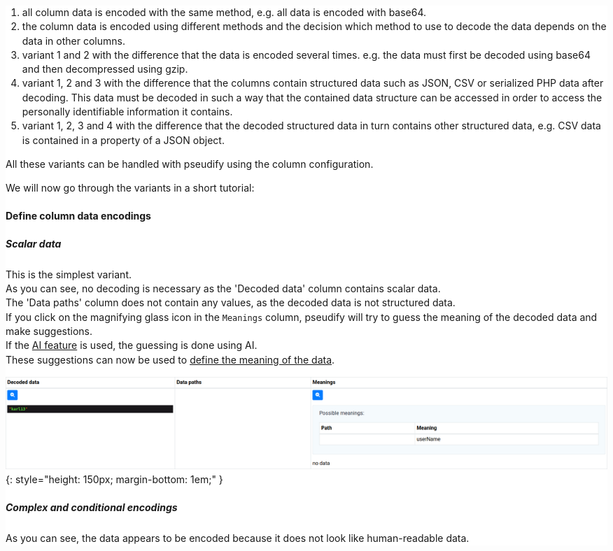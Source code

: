 1. all column data is encoded with the same method, e.g. all data is encoded with base64.  
2. the column data is encoded using different methods and the decision which method to use to decode the data depends on the data in other columns.
3. variant 1 and 2 with the difference that the data is encoded several times. e.g. the data must first be decoded using base64 and then decompressed using gzip.
4. variant 1, 2 and 3 with the difference that the columns contain structured data such as JSON, CSV or serialized PHP data after decoding. This data must be decoded in such a way that the contained data structure can be accessed in order to access the personally identifiable information it contains.
5. variant 1, 2, 3 and 4 with the difference that the decoded structured data in turn contains other structured data, e.g. CSV data is contained in a property of a JSON object.

All these variants can be handled with pseudify using the column configuration.  

We will now go through the variants in a short tutorial:

#### Define column data encodings

##### Scalar data

This is the simplest variant.  
As you can see, no decoding is necessary as the 'Decoded data' column contains scalar data.  
The 'Data paths' column does not contain any values, as the decoded data is not structured data.  
If you click on the magnifying glass icon in the `Meanings` column, pseudify will try to guess the meaning of the decoded data and make suggestions.  
If the [AI feature](setup/installation.md#start-pseudify-with-ai-support) is used, the guessing is done using AI.  
These suggestions can now be used to [define the meaning of the data](#define-column-data-meanings).  

![](img/usage/configuration/configuration-decode-scalar-data.png){: style="height: 150px; margin-bottom: 1em;" }

##### Complex and conditional encodings

As you can see, the data appears to be encoded because it does not look like human-readable data.
